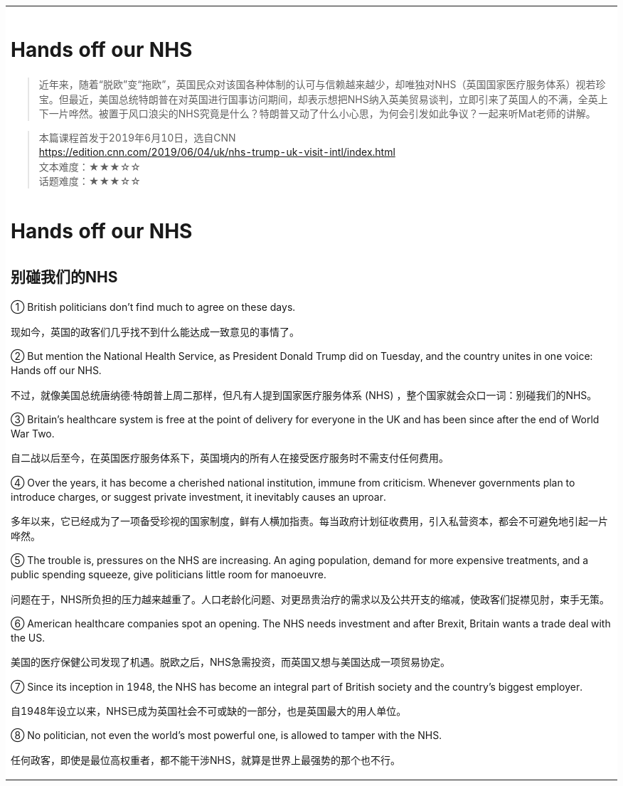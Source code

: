 <html>

<table>
    <tr>
        <td style="vertical-align:top;margin-top:0%;width: 45%">  

# Hands off our NHS  

>近年来，随着“脱欧”变“拖欧”，英国民众对该国各种体制的认可与信赖越来越少，却唯独对NHS（英国国家医疗服务体系）视若珍宝。但最近，美国总统特朗普在对英国进行国事访问期间，却表示想把NHS纳入英美贸易谈判，立即引来了英国人的不满，全英上下一片哗然。被置于风口浪尖的NHS究竟是什么？特朗普又动了什么小心思，为何会引发如此争议？一起来听Mat老师的讲解。  
  
>本篇课程首发于2019年6月10日，选自CNN  
https://edition.cnn.com/2019/06/04/uk/nhs-trump-uk-visit-intl/index.html  
文本难度：★★★☆☆  
话题难度：★★★☆☆  

# Hands off our NHS  
## 别碰我们的NHS  

① British politicians don’t find much to agree on these days.  

现如今，英国的政客们几乎找不到什么能达成一致意见的事情了。  

② But mention the National Health Service, as President Donald Trump did on Tuesday, and the country unites in one voice: Hands off our NHS.  

不过，就像美国总统唐纳德·特朗普上周二那样，但凡有人提到国家医疗服务体系 (NHS) ，整个国家就会众口一词：别碰我们的NHS。  

③ Britain’s healthcare system is free at the point of delivery for everyone in the UK and has been since after the end of World War Two.  

自二战以后至今，在英国医疗服务体系下，英国境内的所有人在接受医疗服务时不需支付任何费用。  

④ Over the years, it has become a cherished national institution, immune from criticism. Whenever governments plan to introduce charges, or suggest private investment, it inevitably causes an uproar.  

多年以来，它已经成为了一项备受珍视的国家制度，鲜有人横加指责。每当政府计划征收费用，引入私营资本，都会不可避免地引起一片哗然。  

⑤ The trouble is, pressures on the NHS are increasing. An aging population, demand for more expensive treatments, and a public spending squeeze, give politicians little room for manoeuvre.  

问题在于，NHS所负担的压力越来越重了。人口老龄化问题、对更昂贵治疗的需求以及公共开支的缩减，使政客们捉襟见肘，束手无策。  

⑥ American healthcare companies spot an opening. The NHS needs investment and after Brexit, Britain wants a trade deal with the US.  

美国的医疗保健公司发现了机遇。脱欧之后，NHS急需投资，而英国又想与美国达成一项贸易协定。  

⑦ Since its inception in 1948, the NHS has become an integral part of British society and the country’s biggest employer.  

自1948年设立以来，NHS已成为英国社会不可或缺的一部分，也是英国最大的用人单位。  

⑧ No politician, not even the world’s most powerful one, is allowed to tamper with the NHS.  

任何政客，即使是最位高权重者，都不能干涉NHS，就算是世界上最强势的那个也不行。  
